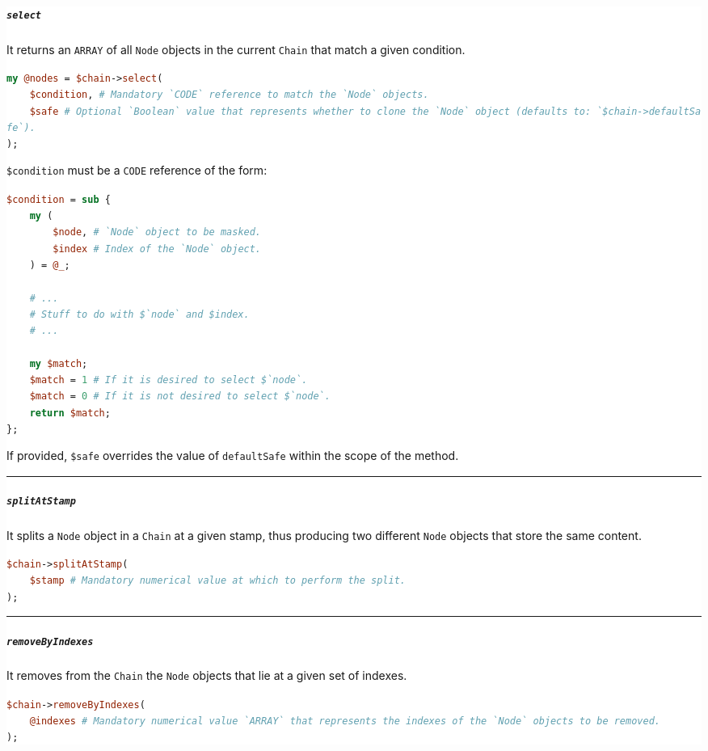 ##### `select`

It returns an `ARRAY` of all `Node` objects in the current `Chain` that match a given condition.

```perl
my @nodes = $chain->select(
	$condition, # Mandatory `CODE` reference to match the `Node` objects.
	$safe # Optional `Boolean` value that represents whether to clone the `Node` object (defaults to: `$chain->defaultSafe`).
);
```

`$condition` must be a `CODE` reference of the form:

```perl
$condition = sub {
    my (
    	$node, # `Node` object to be masked.
    	$index # Index of the `Node` object.
    ) = @_;
    
    # ...
    # Stuff to do with $`node` and $index.
    # ...
    
    my $match;
    $match = 1 # If it is desired to select $`node`.
    $match = 0 # If it is not desired to select $`node`.
    return $match;
};
```

If provided, `$safe` overrides the value of `defaultSafe` within the scope of the method.

------

##### `splitAtStamp`

It splits a `Node` object in a `Chain` at a given stamp, thus producing two different `Node` objects that store the same content.

```perl
$chain->splitAtStamp(
	$stamp # Mandatory numerical value at which to perform the split.
);
```

------

##### `removeByIndexes`

It removes from the `Chain` the `Node` objects that lie at a given set of indexes.

```perl
$chain->removeByIndexes(
	@indexes # Mandatory numerical value `ARRAY` that represents the indexes of the `Node` objects to be removed.
);
```
